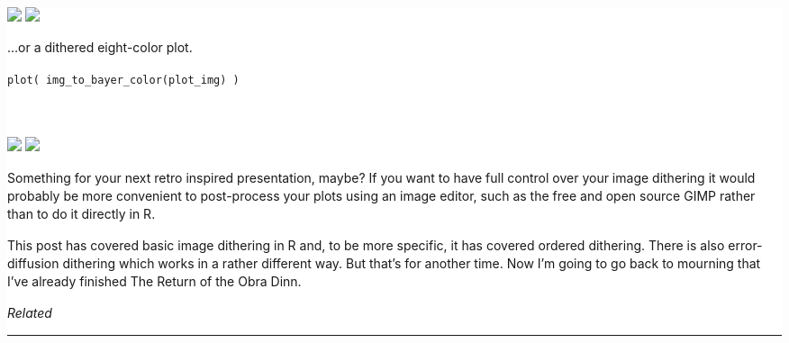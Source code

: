 
![](https://i0.wp.com/www.sumsar.net/figures/2019-01-22-image-dithering-in-r/unnamed-chunk-22-1.png?w=456)
![](https://i0.wp.com/www.sumsar.net/figures/2019-01-22-image-dithering-in-r/unnamed-chunk-22-1.png?w=456)


…or a dithered eight-color plot. 

```
plot( img_to_bayer_color(plot_img) )



```


![](https://i1.wp.com/www.sumsar.net/figures/2019-01-22-image-dithering-in-r/unnamed-chunk-23-1.png?w=456)
![](https://i1.wp.com/www.sumsar.net/figures/2019-01-22-image-dithering-in-r/unnamed-chunk-23-1.png?w=456)


Something for your next retro inspired presentation, maybe? If you want to have full control over your image dithering it would probably be more convenient to post-process your plots using an image editor, such as the free and open source GIMP rather than to do it directly in R.

This post has covered basic image dithering in R and, to be more specific, it has covered ordered dithering. There is also error-diffusion dithering which works in a rather different way. But that’s for another time. Now I’m going to go back to mourning that I’ve already finished The Return of the Obra Dinn.




*Related*








---
